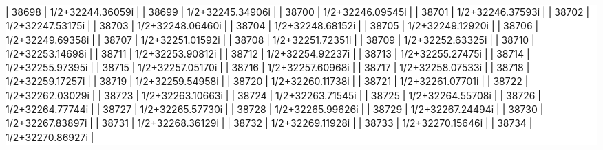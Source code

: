 |  38698 | 1/2+32244.36059i |
|  38699 | 1/2+32245.34906i |
|  38700 | 1/2+32246.09545i |
|  38701 | 1/2+32246.37593i |
|  38702 | 1/2+32247.53175i |
|  38703 | 1/2+32248.06460i |
|  38704 | 1/2+32248.68152i |
|  38705 | 1/2+32249.12920i |
|  38706 | 1/2+32249.69358i |
|  38707 | 1/2+32251.01592i |
|  38708 | 1/2+32251.72351i |
|  38709 | 1/2+32252.63325i |
|  38710 | 1/2+32253.14698i |
|  38711 | 1/2+32253.90812i |
|  38712 | 1/2+32254.92237i |
|  38713 | 1/2+32255.27475i |
|  38714 | 1/2+32255.97395i |
|  38715 | 1/2+32257.05170i |
|  38716 | 1/2+32257.60968i |
|  38717 | 1/2+32258.07533i |
|  38718 | 1/2+32259.17257i |
|  38719 | 1/2+32259.54958i |
|  38720 | 1/2+32260.11738i |
|  38721 | 1/2+32261.07701i |
|  38722 | 1/2+32262.03029i |
|  38723 | 1/2+32263.10663i |
|  38724 | 1/2+32263.71545i |
|  38725 | 1/2+32264.55708i |
|  38726 | 1/2+32264.77744i |
|  38727 | 1/2+32265.57730i |
|  38728 | 1/2+32265.99626i |
|  38729 | 1/2+32267.24494i |
|  38730 | 1/2+32267.83897i |
|  38731 | 1/2+32268.36129i |
|  38732 | 1/2+32269.11928i |
|  38733 | 1/2+32270.15646i |
|  38734 | 1/2+32270.86927i |